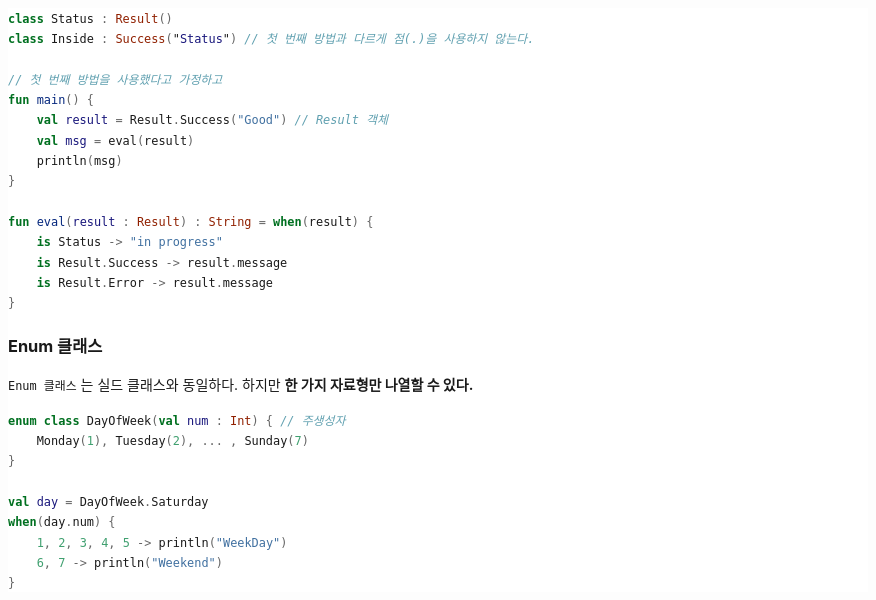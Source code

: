 ```kotlin
class Status : Result()
class Inside : Success("Status") // 첫 번째 방법과 다르게 점(.)을 사용하지 않는다.

// 첫 번째 방법을 사용했다고 가정하고
fun main() {
	val result = Result.Success("Good") // Result 객체
	val msg = eval(result)
	println(msg)
}

fun eval(result : Result) : String = when(result) {
	is Status -> "in progress"
	is Result.Success -> result.message
	is Result.Error -> result.message
}
```

### Enum 클래스

`Enum 클래스` 는 실드 클래스와 동일하다. 하지만 **한 가지 자료형만 나열할 수 있다.**

```kotlin
enum class DayOfWeek(val num : Int) { // 주생성자
	Monday(1), Tuesday(2), ... , Sunday(7)
}

val day = DayOfWeek.Saturday
when(day.num) {
	1, 2, 3, 4, 5 -> println("WeekDay")
	6, 7 -> println("Weekend")
}
```
